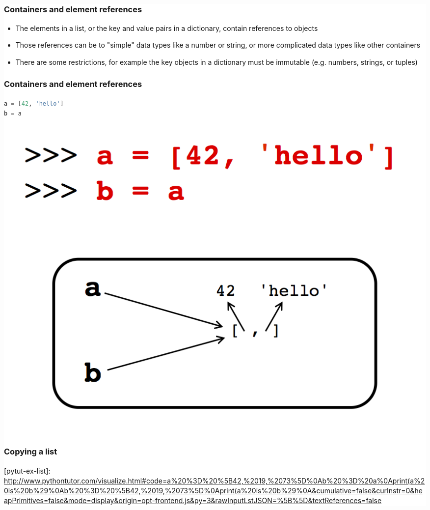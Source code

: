 ### Containers and element references

* The elements in a list, or the key and value pairs in a dictionary, contain
  references to objects

* Those references can be to "simple" data types like a number or string, or
  more complicated data types like other containers

* There are some restrictions, for example the key objects in a dictionary must
  be immutable (e.g. numbers, strings, or tuples)

### Containers and element references

```python
a = [42, 'hello']
b = a
```

![fig/list-ref.png](fig/list-ref.png)

### Copying a list


[pytut-ex-list]: http://www.pythontutor.com/visualize.html#code=a%20%3D%20%5B42,%2019,%2073%5D%0Ab%20%3D%20a%0Aprint(a%20is%20b%29%0Ab%20%3D%20%5B42,%2019,%2073%5D%0Aprint(a%20is%20b%29%0A&cumulative=false&curInstr=0&heapPrimitives=false&mode=display&origin=opt-frontend.js&py=3&rawInputLstJSON=%5B%5D&textReferences=false